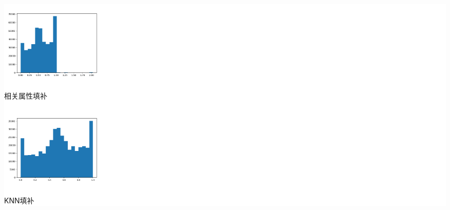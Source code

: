 <th><img src="Figures/cm_Home_WP_pre_0.png" width="200px"><p>相关属性填补</p></th>
<th><img src="Figures/knn_Home_WP_pre_0.png" width="200px"><p>KNN填补</p></th>
</tr>
</table>
